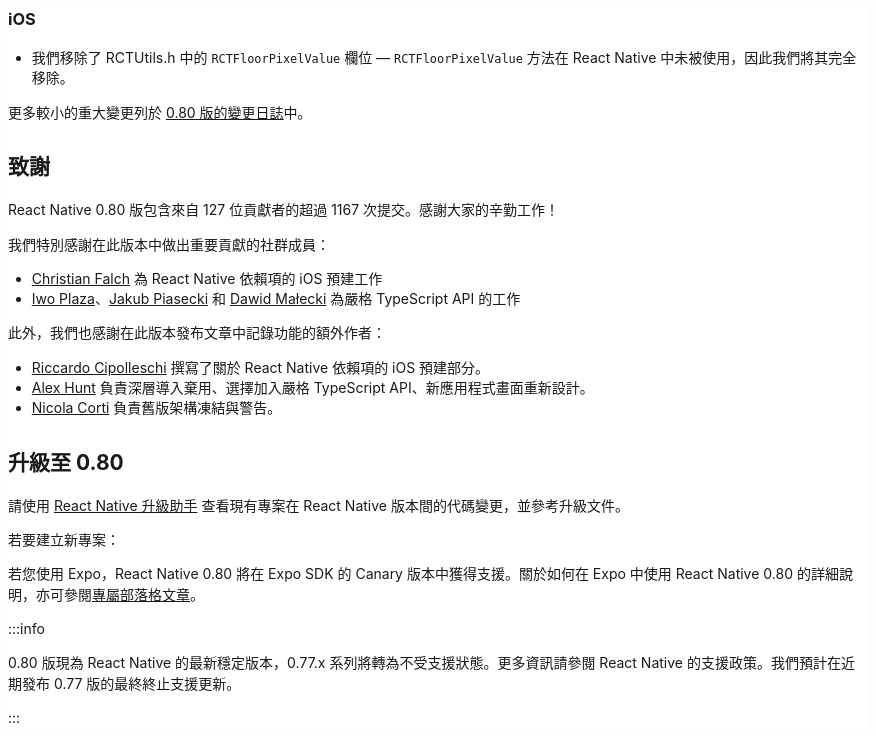 ### iOS

- 我們移除了 RCTUtils.h 中的 `RCTFloorPixelValue` 欄位 — `RCTFloorPixelValue` 方法在 React Native 中未被使用，因此我們將其完全移除。

更多較小的重大變更列於 [0.80 版的變更日誌](https://github.com/facebook/react-native/blob/main/CHANGELOG.md#v0800)中。

## 致謝

React Native 0.80 版包含來自 127 位貢獻者的超過 1167 次提交。感謝大家的辛勤工作！



我們特別感謝在此版本中做出重要貢獻的社群成員：

- [Christian Falch](https://github.com/chrfalch) 為 React Native 依賴項的 iOS 預建工作
- [Iwo Plaza](https://x.com/iwoplaza)、[Jakub Piasecki](https://x.com/breskin67) 和 [Dawid Małecki](https://github.com/coado) 為嚴格 TypeScript API 的工作

此外，我們也感謝在此版本發布文章中記錄功能的額外作者：

- [Riccardo Cipolleschi](https://github.com/cipolleschi) 撰寫了關於 React Native 依賴項的 iOS 預建部分。
- [Alex Hunt](https://x.com/huntie) 負責深層導入棄用、選擇加入嚴格 TypeScript API、新應用程式畫面重新設計。
- [Nicola Corti](https://x.com/cortinico) 負責舊版架構凍結與警告。

## 升級至 0.80

請使用 [React Native 升級助手](https://react-native-community.github.io/upgrade-helper/) 查看現有專案在 React Native 版本間的代碼變更，並參考升級文件。

若要建立新專案：

若您使用 Expo，React Native 0.80 將在 Expo SDK 的 Canary 版本中獲得支援。關於如何在 Expo 中使用 React Native 0.80 的詳細說明，亦可參閱[專屬部落格文章](https://expo.dev/changelog/react-native-80)。

:::info

0.80 版現為 React Native 的最新穩定版本，0.77.x 系列將轉為不受支援狀態。更多資訊請參閱 React Native 的支援政策。我們預計在近期發布 0.77 版的最終終止支援更新。

:::